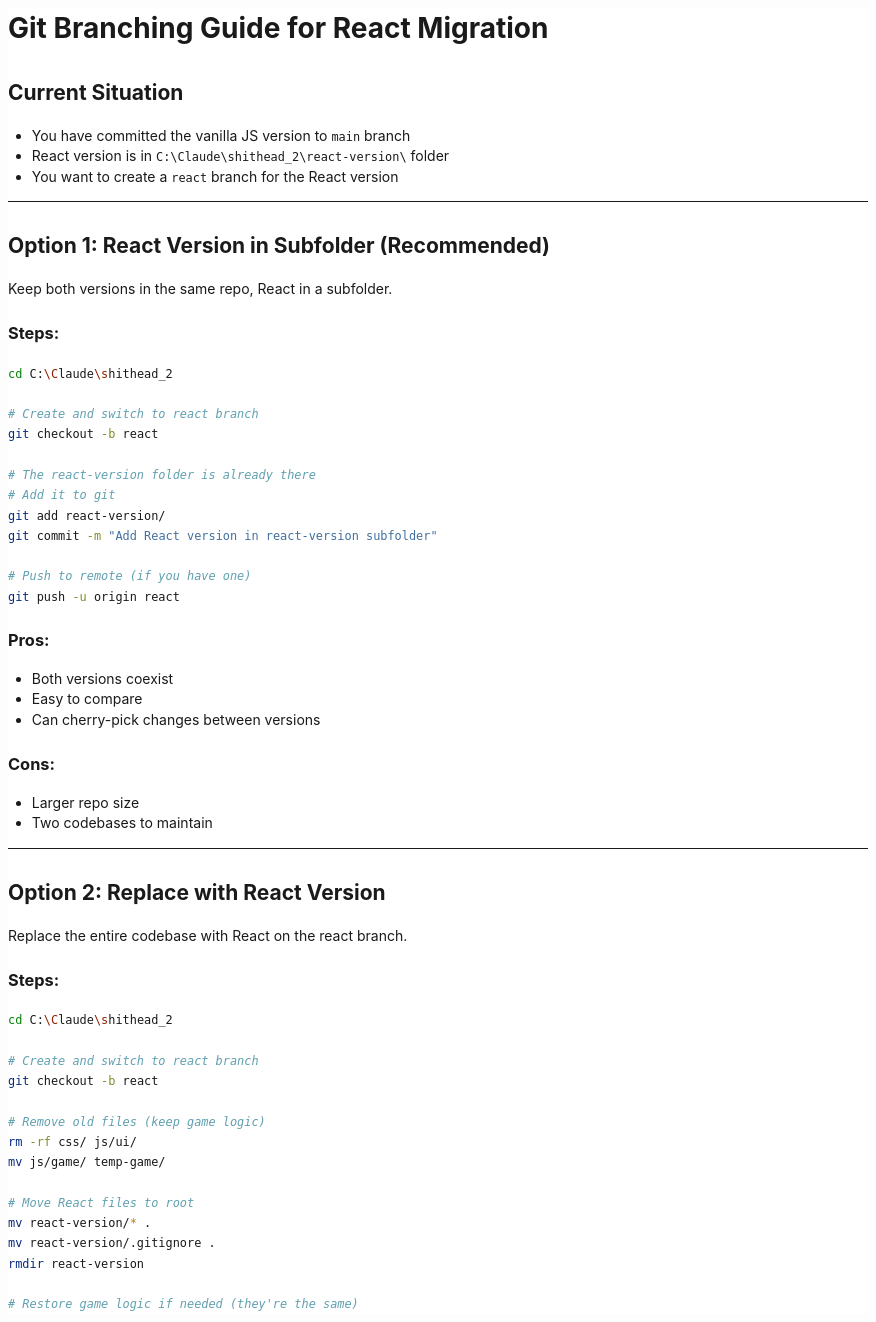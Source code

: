 # Git Branching Guide for React Migration

## Current Situation
- You have committed the vanilla JS version to `main` branch
- React version is in `C:\Claude\shithead_2\react-version\` folder
- You want to create a `react` branch for the React version

---

## Option 1: React Version in Subfolder (Recommended)

Keep both versions in the same repo, React in a subfolder.

### Steps:
```bash
cd C:\Claude\shithead_2

# Create and switch to react branch
git checkout -b react

# The react-version folder is already there
# Add it to git
git add react-version/
git commit -m "Add React version in react-version subfolder"

# Push to remote (if you have one)
git push -u origin react
```

### Pros:
- Both versions coexist
- Easy to compare
- Can cherry-pick changes between versions

### Cons:
- Larger repo size
- Two codebases to maintain

---

## Option 2: Replace with React Version

Replace the entire codebase with React on the react branch.

### Steps:
```bash
cd C:\Claude\shithead_2

# Create and switch to react branch
git checkout -b react

# Remove old files (keep game logic)
rm -rf css/ js/ui/
mv js/game/ temp-game/

# Move React files to root
mv react-version/* .
mv react-version/.gitignore .
rmdir react-version

# Restore game logic if needed (they're the same)
```
